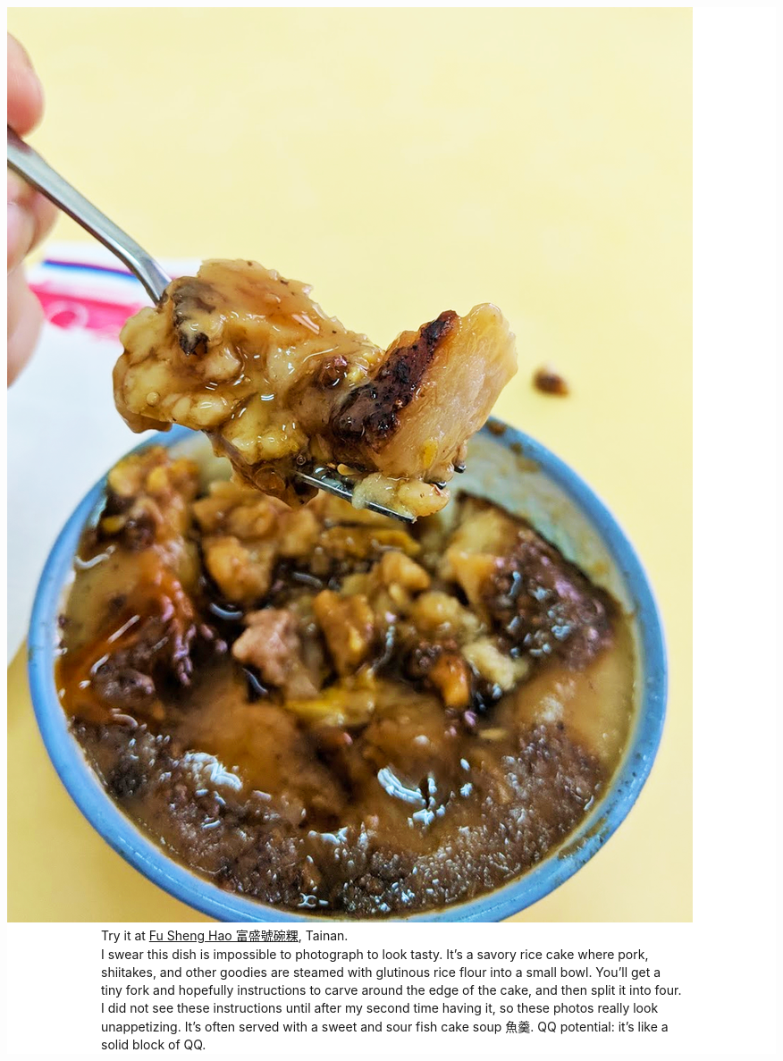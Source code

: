 <img src="../images/taiwanfood/BRC_2.png">
</div>
<p class="f7 pb3" style="max-width: 650px; margin: auto;">
Try it at <a href="https://goo.gl/maps/Hr1Q3A7q3rz" target="blank">Fu Sheng Hao 富盛號碗粿</a>, Tainan.</p>
<p class="pb4" style="max-width: 650px; margin: auto;">
I swear this dish is impossible to photograph to look tasty. It’s a savory rice cake where pork, shiitakes, and other goodies are steamed with glutinous rice flour into a small bowl. You’ll get a tiny fork and hopefully instructions to carve around the edge of the cake, and then split it into four. I did not see these instructions until after my second time having it, so these photos really look unappetizing. It’s often served with a sweet and sour fish cake soup 魚羹. QQ potential: it’s like a solid block of QQ.</p>
